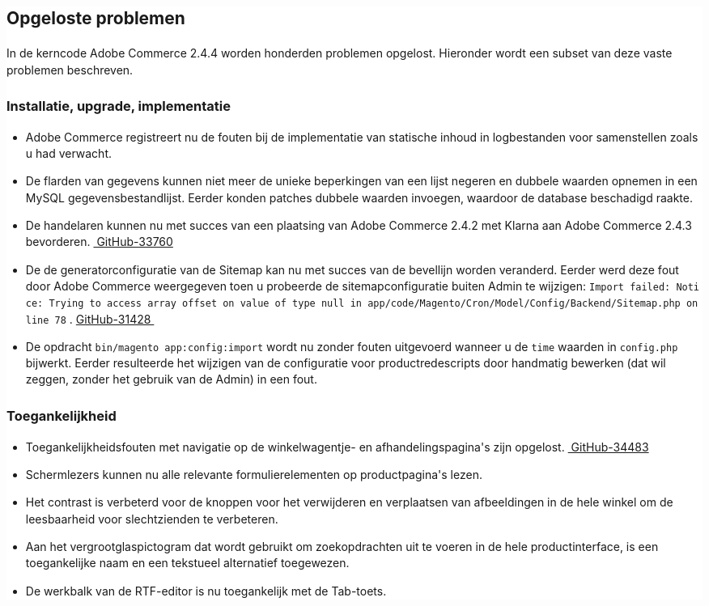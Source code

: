 ## Opgeloste problemen

In de kerncode Adobe Commerce 2.4.4 worden honderden problemen opgelost. Hieronder wordt een subset van deze vaste problemen beschreven.

### Installatie, upgrade, implementatie



* Adobe Commerce registreert nu de fouten bij de implementatie van statische inhoud in logbestanden voor samenstellen zoals u had verwacht.



* De flarden van gegevens kunnen niet meer de unieke beperkingen van een lijst negeren en dubbele waarden opnemen in een MySQL gegevensbestandlijst. Eerder konden patches dubbele waarden invoegen, waardoor de database beschadigd raakte.



* De handelaren kunnen nu met succes van een plaatsing van Adobe Commerce 2.4.2 met Klarna aan Adobe Commerce 2.4.3 bevorderen. [&#x200B; GitHub-33760 &#x200B;](https://github.com/magento/magento2/issues/33760)



* De de generatorconfiguratie van de Sitemap kan nu met succes van de bevellijn worden veranderd. Eerder werd deze fout door Adobe Commerce weergegeven toen u probeerde de sitemapconfiguratie buiten Admin te wijzigen: `Import failed: Notice: Trying to access array offset on value of type null in app/code/Magento/Cron/Model/Config/Backend/Sitemap.php on line 78` .  [&#x200B; GitHub-31428 &#x200B;](https://github.com/magento/magento2/issues/31428)



* De opdracht `bin/magento app:config:import` wordt nu zonder fouten uitgevoerd wanneer u de `time` waarden in `config.php` bijwerkt. Eerder resulteerde het wijzigen van de configuratie voor productredescripts door handmatig bewerken (dat wil zeggen, zonder het gebruik van de Admin) in een fout.

### Toegankelijkheid



* Toegankelijkheidsfouten met navigatie op de winkelwagentje- en afhandelingspagina&#39;s zijn opgelost. [&#x200B; GitHub-34483 &#x200B;](https://github.com/magento/magento2/issues/34483)



* Schermlezers kunnen nu alle relevante formulierelementen op productpagina&#39;s lezen.



* Het contrast is verbeterd voor de knoppen voor het verwijderen en verplaatsen van afbeeldingen in de hele winkel om de leesbaarheid voor slechtzienden te verbeteren.



* Aan het vergrootglaspictogram dat wordt gebruikt om zoekopdrachten uit te voeren in de hele productinterface, is een toegankelijke naam en een tekstueel alternatief toegewezen.



* De werkbalk van de RTF-editor is nu toegankelijk met de Tab-toets.

